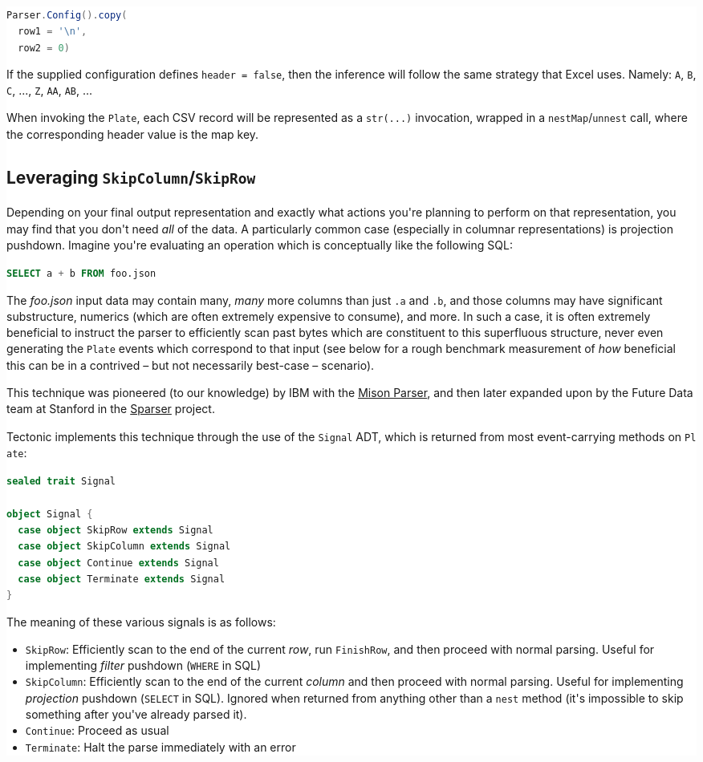 ```scala
Parser.Config().copy(
  row1 = '\n',
  row2 = 0)
```

If the supplied configuration defines `header = false`, then the inference will follow the same strategy that Excel uses. Namely: `A`, `B`, `C`, ..., `Z`, `AA`, `AB`, ...

When invoking the `Plate`, each CSV record will be represented as a `str(...)` invocation, wrapped in a `nestMap`/`unnest` call, where the corresponding header value is the map key.

## Leveraging `SkipColumn`/`SkipRow`

Depending on your final output representation and exactly what actions you're planning to perform on that representation, you may find that you don't need *all* of the data. A particularly common case (especially in columnar representations) is projection pushdown. Imagine you're evaluating an operation which is conceptually like the following SQL:

```sql
SELECT a + b FROM foo.json
```

The *foo.json* input data may contain many, *many* more columns than just `.a` and `.b`, and those columns may have significant substructure, numerics (which are often extremely expensive to consume), and more. In such a case, it is often extremely beneficial to instruct the parser to efficiently scan past bytes which are constituent to this superfluous structure, never even generating the `Plate` events which correspond to that input (see below for a rough benchmark measurement of *how* beneficial this can be in a contrived – but not necessarily best-case – scenario).

This technique was pioneered (to our knowledge) by IBM with the [Mison Parser](https://www.semanticscholar.org/paper/Mison%3A-A-Fast-JSON-Parser-for-Data-Analytics-Li-Katsipoulakis/6ac1276a15ae28ee7a1f3d0d7b323c1a5c55a86f), and then later expanded upon by the Future Data team at Stanford in the [Sparser](https://dawn.cs.stanford.edu/2018/08/07/sparser/) project.

Tectonic implements this technique through the use of the `Signal` ADT, which is returned from most event-carrying methods on `Plate`:

```scala
sealed trait Signal

object Signal {
  case object SkipRow extends Signal
  case object SkipColumn extends Signal
  case object Continue extends Signal
  case object Terminate extends Signal
}
```

The meaning of these various signals is as follows:

- `SkipRow`: Efficiently scan to the end of the current *row*, run `FinishRow`, and then proceed with normal parsing. Useful for implementing *filter* pushdown (`WHERE` in SQL)
- `SkipColumn`: Efficiently scan to the end of the current *column* and then proceed with normal parsing. Useful for implementing *projection* pushdown (`SELECT` in SQL). Ignored when returned from anything other than a `nest` method (it's impossible to skip something after you've already parsed it).
- `Continue`: Proceed as usual
- `Terminate`: Halt the parse immediately with an error
